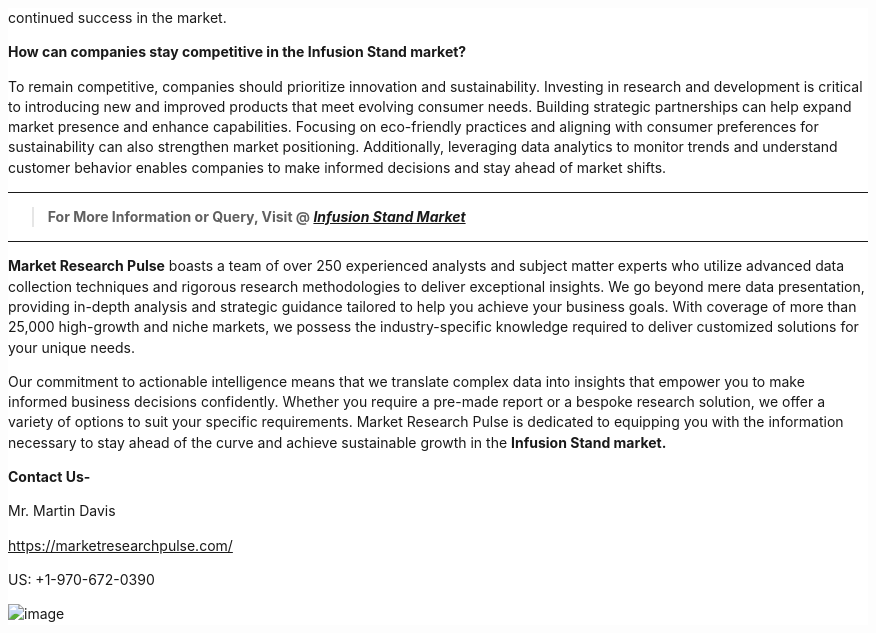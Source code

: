 continued success in the market.</p><p><strong>How can companies stay competitive in the Infusion Stand market?</strong></p><p>To remain competitive, companies should prioritize innovation and sustainability. Investing in research and development is critical to introducing new and improved products that meet evolving consumer needs. Building strategic partnerships can help expand market presence and enhance capabilities. Focusing on eco-friendly practices and aligning with consumer preferences for sustainability can also strengthen market positioning. Additionally, leveraging data analytics to monitor trends and understand customer behavior enables companies to make informed decisions and stay ahead of market shifts.</p><hr /><blockquote><p><strong>For More Information or Query, Visit @&nbsp;<em><a href="https://marketresearchpulse.com/report/80719/infusion-stand-market?utm_source=Linkedin&utm_medium=0116">Infusion Stand Market</a></em></strong></p></blockquote><hr /><p><strong>Market Research Pulse</strong> boasts a team of over 250 experienced analysts and subject matter experts who utilize advanced data collection techniques and rigorous research methodologies to deliver exceptional insights. We go beyond mere data presentation, providing in-depth analysis and strategic guidance tailored to help you achieve your business goals. With coverage of more than 25,000 high-growth and niche markets, we possess the industry-specific knowledge required to deliver customized solutions for your unique needs.</p><p>Our commitment to actionable intelligence means that we translate complex data into insights that empower you to make informed business decisions confidently. Whether you require a pre-made report or a bespoke research solution, we offer a variety of options to suit your specific requirements. Market Research Pulse is dedicated to equipping you with the information necessary to stay ahead of the curve and achieve sustainable growth in the <strong>Infusion Stand market.</strong></p><p><strong>Contact Us-</strong></p><p>Mr. Martin Davis</p><p>https://marketresearchpulse.com/</p><p>US: +1-970-672-0390</p>
![image](https://github.com/user-attachments/assets/397b15fc-adec-44df-8125-3373b5c0234b)
